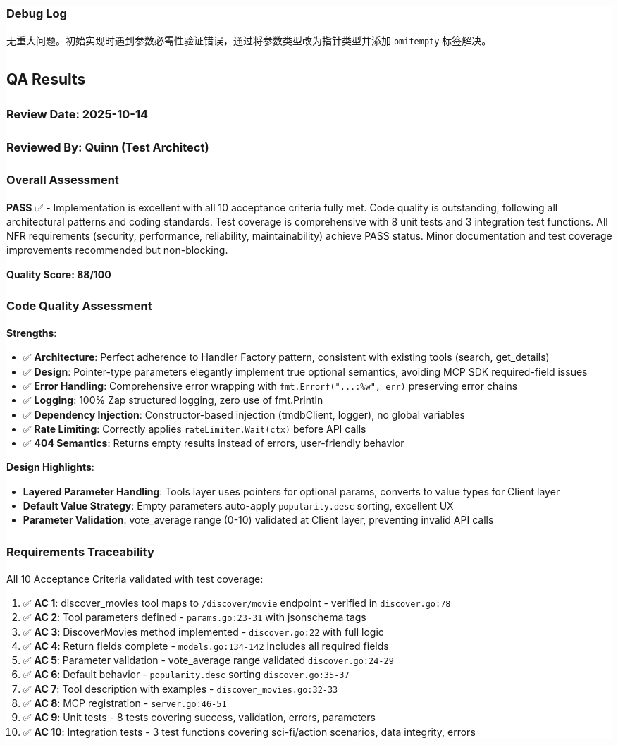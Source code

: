 ### Debug Log

无重大问题。初始实现时遇到参数必需性验证错误，通过将参数类型改为指针类型并添加 `omitempty` 标签解决。

## QA Results

### Review Date: 2025-10-14

### Reviewed By: Quinn (Test Architect)

### Overall Assessment

**PASS** ✅ - Implementation is excellent with all 10 acceptance criteria fully met. Code quality is outstanding, following all architectural patterns and coding standards. Test coverage is comprehensive with 8 unit tests and 3 integration test functions. All NFR requirements (security, performance, reliability, maintainability) achieve PASS status. Minor documentation and test coverage improvements recommended but non-blocking.

**Quality Score: 88/100**

### Code Quality Assessment

**Strengths**:
- ✅ **Architecture**: Perfect adherence to Handler Factory pattern, consistent with existing tools (search, get_details)
- ✅ **Design**: Pointer-type parameters elegantly implement true optional semantics, avoiding MCP SDK required-field issues
- ✅ **Error Handling**: Comprehensive error wrapping with `fmt.Errorf("...:%w", err)` preserving error chains
- ✅ **Logging**: 100% Zap structured logging, zero use of fmt.Println
- ✅ **Dependency Injection**: Constructor-based injection (tmdbClient, logger), no global variables
- ✅ **Rate Limiting**: Correctly applies `rateLimiter.Wait(ctx)` before API calls
- ✅ **404 Semantics**: Returns empty results instead of errors, user-friendly behavior

**Design Highlights**:
- **Layered Parameter Handling**: Tools layer uses pointers for optional params, converts to value types for Client layer
- **Default Value Strategy**: Empty parameters auto-apply `popularity.desc` sorting, excellent UX
- **Parameter Validation**: vote_average range (0-10) validated at Client layer, preventing invalid API calls

### Requirements Traceability

All 10 Acceptance Criteria validated with test coverage:

1. ✅ **AC 1**: discover_movies tool maps to `/discover/movie` endpoint - verified in `discover.go:78`
2. ✅ **AC 2**: Tool parameters defined - `params.go:23-31` with jsonschema tags
3. ✅ **AC 3**: DiscoverMovies method implemented - `discover.go:22` with full logic
4. ✅ **AC 4**: Return fields complete - `models.go:134-142` includes all required fields
5. ✅ **AC 5**: Parameter validation - vote_average range validated `discover.go:24-29`
6. ✅ **AC 6**: Default behavior - `popularity.desc` sorting `discover.go:35-37`
7. ✅ **AC 7**: Tool description with examples - `discover_movies.go:32-33`
8. ✅ **AC 8**: MCP registration - `server.go:46-51`
9. ✅ **AC 9**: Unit tests - 8 tests covering success, validation, errors, parameters
10. ✅ **AC 10**: Integration tests - 3 test functions covering sci-fi/action scenarios, data integrity, errors
